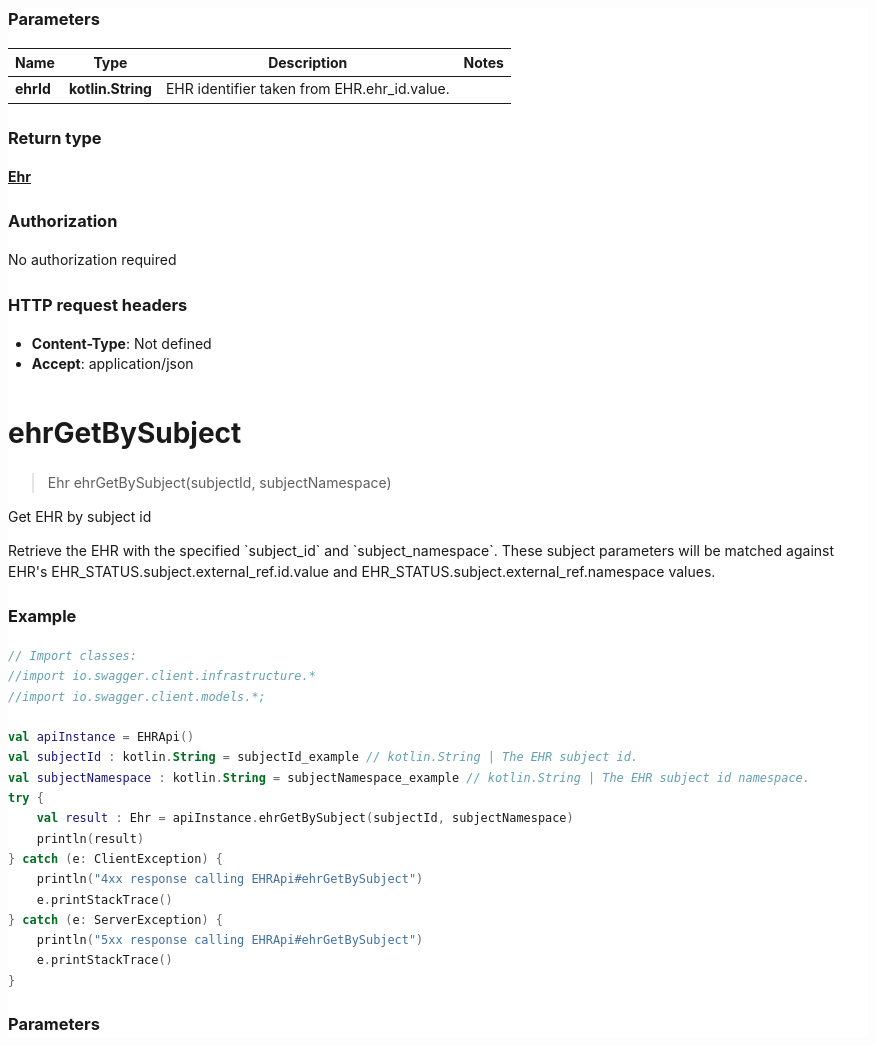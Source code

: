 ### Parameters

Name | Type | Description  | Notes
------------- | ------------- | ------------- | -------------
 **ehrId** | **kotlin.String**| EHR identifier taken from EHR.ehr_id.value.  |

### Return type

[**Ehr**](Ehr.md)

### Authorization

No authorization required

### HTTP request headers

 - **Content-Type**: Not defined
 - **Accept**: application/json

<a name="ehrGetBySubject"></a>
# **ehrGetBySubject**
> Ehr ehrGetBySubject(subjectId, subjectNamespace)

Get EHR by subject id

Retrieve the EHR with the specified &#x60;subject_id&#x60; and &#x60;subject_namespace&#x60;.  These subject parameters will be matched against EHR&#x27;s EHR_STATUS.subject.external_ref.id.value and  EHR_STATUS.subject.external_ref.namespace values. 

### Example
```kotlin
// Import classes:
//import io.swagger.client.infrastructure.*
//import io.swagger.client.models.*;

val apiInstance = EHRApi()
val subjectId : kotlin.String = subjectId_example // kotlin.String | The EHR subject id. 
val subjectNamespace : kotlin.String = subjectNamespace_example // kotlin.String | The EHR subject id namespace. 
try {
    val result : Ehr = apiInstance.ehrGetBySubject(subjectId, subjectNamespace)
    println(result)
} catch (e: ClientException) {
    println("4xx response calling EHRApi#ehrGetBySubject")
    e.printStackTrace()
} catch (e: ServerException) {
    println("5xx response calling EHRApi#ehrGetBySubject")
    e.printStackTrace()
}
```

### Parameters
